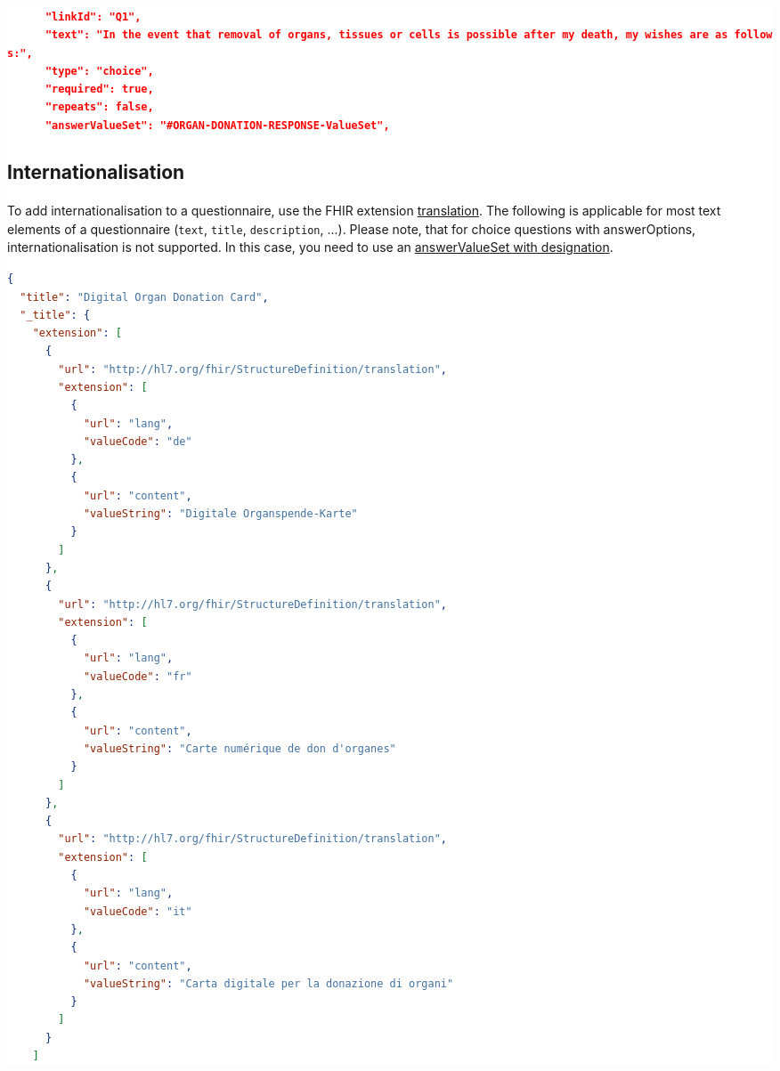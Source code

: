 ```json title="Radio button" linenums="1"
      "linkId": "Q1",
      "text": "In the event that removal of organs, tissues or cells is possible after my death, my wishes are as follows:",
      "type": "choice",
      "required": true,
      "repeats": false,
      "answerValueSet": "#ORGAN-DONATION-RESPONSE-ValueSet",
```

## Internationalisation

To add internationalisation to a questionnaire, use the FHIR extension [translation](http://hl7.org/fhir/StructureDefinition/translation). The following is applicable for most text elements of a questionnaire (`text`, `title`, `description`, ...).
Please note, that for choice questions with answerOptions, internationalisation is not supported. In this case, you need to use an [answerValueSet with designation](https://www.hl7.org/fhir/valueset-definitions.html#ValueSet.compose.include.concept.designation).

```json title="Internationalisation" linenums="1"
{
  "title": "Digital Organ Donation Card",
  "_title": {
    "extension": [
      {
        "url": "http://hl7.org/fhir/StructureDefinition/translation",
        "extension": [
          {
            "url": "lang",
            "valueCode": "de"
          },
          {
            "url": "content",
            "valueString": "Digitale Organspende-Karte"
          }
        ]
      },
      {
        "url": "http://hl7.org/fhir/StructureDefinition/translation",
        "extension": [
          {
            "url": "lang",
            "valueCode": "fr"
          },
          {
            "url": "content",
            "valueString": "Carte numérique de don d'organes"
          }
        ]
      },
      {
        "url": "http://hl7.org/fhir/StructureDefinition/translation",
        "extension": [
          {
            "url": "lang",
            "valueCode": "it"
          },
          {
            "url": "content",
            "valueString": "Carta digitale per la donazione di organi"
          }
        ]
      }
    ]
```